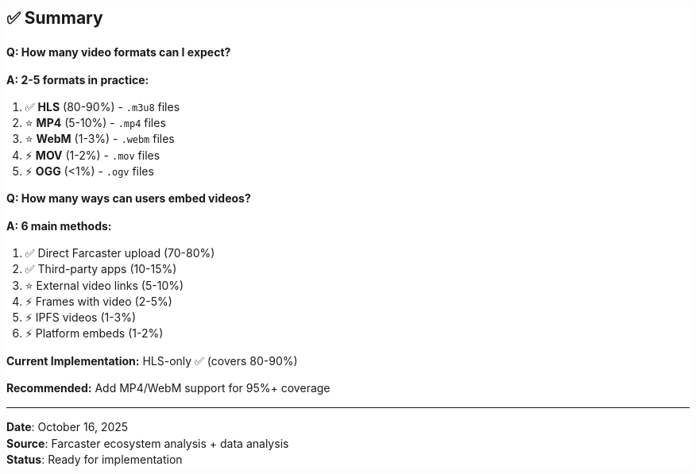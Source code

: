 
## ✅ Summary

**Q: How many video formats can I expect?**

**A: 2-5 formats in practice:**
1. ✅ **HLS** (80-90%) - `.m3u8` files
2. ⭐ **MP4** (5-10%) - `.mp4` files  
3. ⭐ **WebM** (1-3%) - `.webm` files
4. ⚡ **MOV** (1-2%) - `.mov` files
5. ⚡ **OGG** (<1%) - `.ogv` files

**Q: How many ways can users embed videos?**

**A: 6 main methods:**
1. ✅ Direct Farcaster upload (70-80%)
2. ✅ Third-party apps (10-15%)
3. ⭐ External video links (5-10%)
4. ⚡ Frames with video (2-5%)
5. ⚡ IPFS videos (1-3%)
6. ⚡ Platform embeds (1-2%)

**Current Implementation:** HLS-only ✅ (covers 80-90%)

**Recommended:** Add MP4/WebM support for 95%+ coverage

---

**Date**: October 16, 2025  
**Source**: Farcaster ecosystem analysis + data analysis  
**Status**: Ready for implementation

